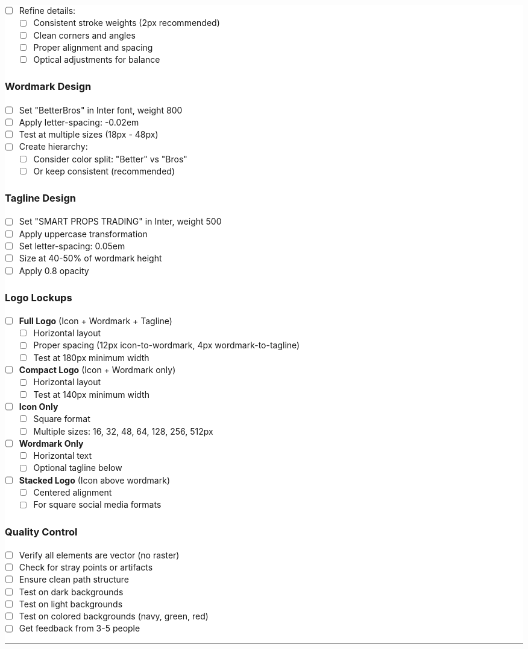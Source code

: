 - [ ] Refine details:
  - [ ] Consistent stroke weights (2px recommended)
  - [ ] Clean corners and angles
  - [ ] Proper alignment and spacing
  - [ ] Optical adjustments for balance

### Wordmark Design
- [ ] Set "BetterBros" in Inter font, weight 800
- [ ] Apply letter-spacing: -0.02em
- [ ] Test at multiple sizes (18px - 48px)
- [ ] Create hierarchy:
  - [ ] Consider color split: "Better" vs "Bros"
  - [ ] Or keep consistent (recommended)

### Tagline Design
- [ ] Set "SMART PROPS TRADING" in Inter, weight 500
- [ ] Apply uppercase transformation
- [ ] Set letter-spacing: 0.05em
- [ ] Size at 40-50% of wordmark height
- [ ] Apply 0.8 opacity

### Logo Lockups
- [ ] **Full Logo** (Icon + Wordmark + Tagline)
  - [ ] Horizontal layout
  - [ ] Proper spacing (12px icon-to-wordmark, 4px wordmark-to-tagline)
  - [ ] Test at 180px minimum width

- [ ] **Compact Logo** (Icon + Wordmark only)
  - [ ] Horizontal layout
  - [ ] Test at 140px minimum width

- [ ] **Icon Only**
  - [ ] Square format
  - [ ] Multiple sizes: 16, 32, 48, 64, 128, 256, 512px

- [ ] **Wordmark Only**
  - [ ] Horizontal text
  - [ ] Optional tagline below

- [ ] **Stacked Logo** (Icon above wordmark)
  - [ ] Centered alignment
  - [ ] For square social media formats

### Quality Control
- [ ] Verify all elements are vector (no raster)
- [ ] Check for stray points or artifacts
- [ ] Ensure clean path structure
- [ ] Test on dark backgrounds
- [ ] Test on light backgrounds
- [ ] Test on colored backgrounds (navy, green, red)
- [ ] Get feedback from 3-5 people

---
